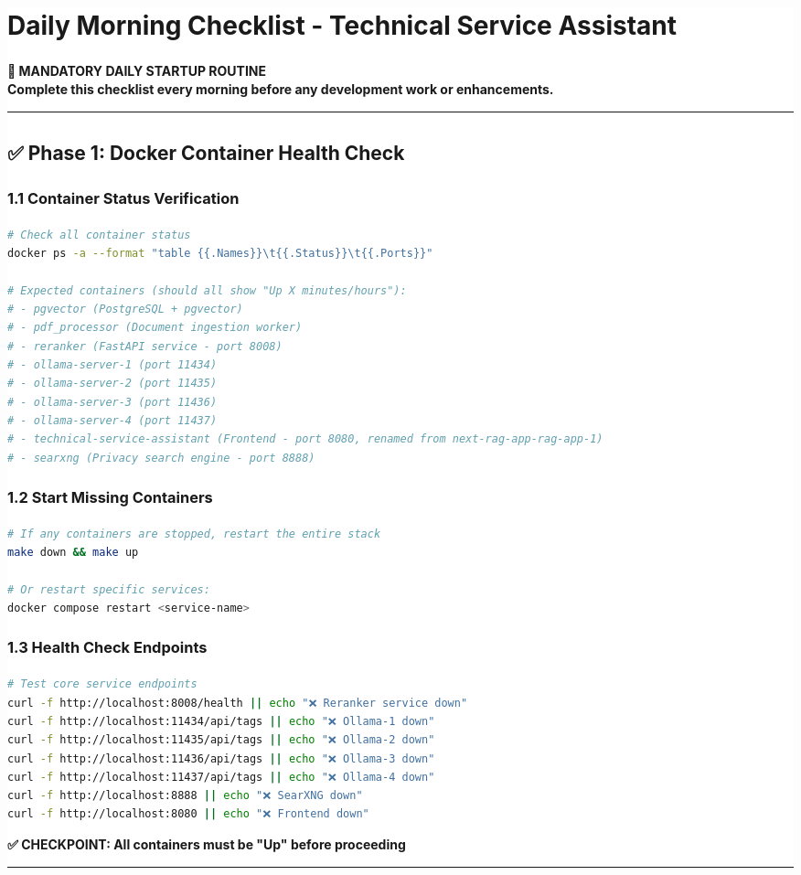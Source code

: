 # Daily Morning Checklist - Technical Service Assistant

**🌅 MANDATORY DAILY STARTUP ROUTINE**  
**Complete this checklist every morning before any development work or enhancements.**

---

## ✅ Phase 1: Docker Container Health Check

### 1.1 Container Status Verification
```bash
# Check all container status
docker ps -a --format "table {{.Names}}\t{{.Status}}\t{{.Ports}}"

# Expected containers (should all show "Up X minutes/hours"):
# - pgvector (PostgreSQL + pgvector)
# - pdf_processor (Document ingestion worker)
# - reranker (FastAPI service - port 8008)
# - ollama-server-1 (port 11434)
# - ollama-server-2 (port 11435) 
# - ollama-server-3 (port 11436)
# - ollama-server-4 (port 11437)
# - technical-service-assistant (Frontend - port 8080, renamed from next-rag-app-rag-app-1)
# - searxng (Privacy search engine - port 8888)
```

### 1.2 Start Missing Containers
```bash
# If any containers are stopped, restart the entire stack
make down && make up

# Or restart specific services:
docker compose restart <service-name>
```

### 1.3 Health Check Endpoints
```bash
# Test core service endpoints
curl -f http://localhost:8008/health || echo "❌ Reranker service down"
curl -f http://localhost:11434/api/tags || echo "❌ Ollama-1 down"
curl -f http://localhost:11435/api/tags || echo "❌ Ollama-2 down" 
curl -f http://localhost:11436/api/tags || echo "❌ Ollama-3 down"
curl -f http://localhost:11437/api/tags || echo "❌ Ollama-4 down"
curl -f http://localhost:8888 || echo "❌ SearXNG down"
curl -f http://localhost:8080 || echo "❌ Frontend down"
```

**✅ CHECKPOINT: All containers must be "Up" before proceeding**

---
